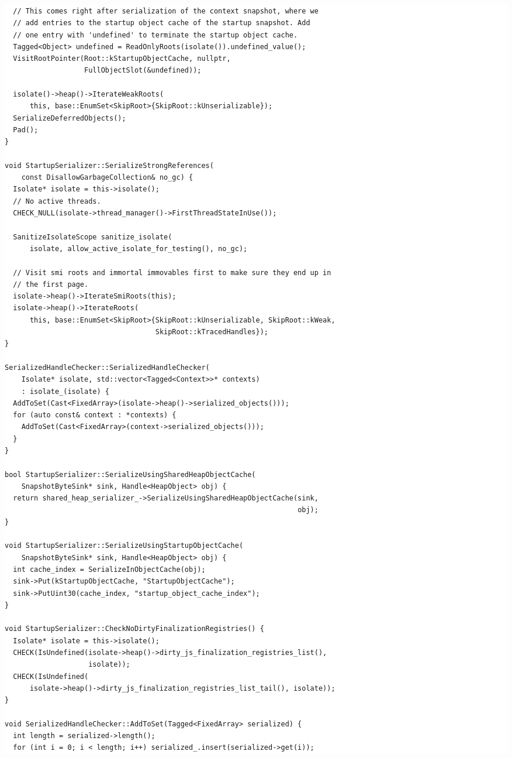 ```
  // This comes right after serialization of the context snapshot, where we
  // add entries to the startup object cache of the startup snapshot. Add
  // one entry with 'undefined' to terminate the startup object cache.
  Tagged<Object> undefined = ReadOnlyRoots(isolate()).undefined_value();
  VisitRootPointer(Root::kStartupObjectCache, nullptr,
                   FullObjectSlot(&undefined));

  isolate()->heap()->IterateWeakRoots(
      this, base::EnumSet<SkipRoot>{SkipRoot::kUnserializable});
  SerializeDeferredObjects();
  Pad();
}

void StartupSerializer::SerializeStrongReferences(
    const DisallowGarbageCollection& no_gc) {
  Isolate* isolate = this->isolate();
  // No active threads.
  CHECK_NULL(isolate->thread_manager()->FirstThreadStateInUse());

  SanitizeIsolateScope sanitize_isolate(
      isolate, allow_active_isolate_for_testing(), no_gc);

  // Visit smi roots and immortal immovables first to make sure they end up in
  // the first page.
  isolate->heap()->IterateSmiRoots(this);
  isolate->heap()->IterateRoots(
      this, base::EnumSet<SkipRoot>{SkipRoot::kUnserializable, SkipRoot::kWeak,
                                    SkipRoot::kTracedHandles});
}

SerializedHandleChecker::SerializedHandleChecker(
    Isolate* isolate, std::vector<Tagged<Context>>* contexts)
    : isolate_(isolate) {
  AddToSet(Cast<FixedArray>(isolate->heap()->serialized_objects()));
  for (auto const& context : *contexts) {
    AddToSet(Cast<FixedArray>(context->serialized_objects()));
  }
}

bool StartupSerializer::SerializeUsingSharedHeapObjectCache(
    SnapshotByteSink* sink, Handle<HeapObject> obj) {
  return shared_heap_serializer_->SerializeUsingSharedHeapObjectCache(sink,
                                                                      obj);
}

void StartupSerializer::SerializeUsingStartupObjectCache(
    SnapshotByteSink* sink, Handle<HeapObject> obj) {
  int cache_index = SerializeInObjectCache(obj);
  sink->Put(kStartupObjectCache, "StartupObjectCache");
  sink->PutUint30(cache_index, "startup_object_cache_index");
}

void StartupSerializer::CheckNoDirtyFinalizationRegistries() {
  Isolate* isolate = this->isolate();
  CHECK(IsUndefined(isolate->heap()->dirty_js_finalization_registries_list(),
                    isolate));
  CHECK(IsUndefined(
      isolate->heap()->dirty_js_finalization_registries_list_tail(), isolate));
}

void SerializedHandleChecker::AddToSet(Tagged<FixedArray> serialized) {
  int length = serialized->length();
  for (int i = 0; i < length; i++) serialized_.insert(serialized->get(i));
```